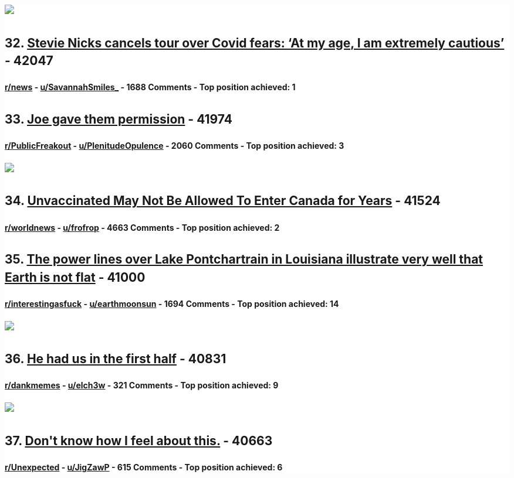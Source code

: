 <a href="https://i.redd.it/jl8pi8v5zrg71.jpg"><img src="https://b.thumbs.redditmedia.com/H3IUVGhb2brr_CpW6pOXzu-MbAPZgjjLopJs1WwYdvA.jpg"></img></a>

## 32. [Stevie Nicks cancels tour over Covid fears: ‘At my age, I am extremely cautious’](http://reddit.com/r/news/comments/p2dbp9/stevie_nicks_cancels_tour_over_covid_fears_at_my/) - 42047
#### [r/news](http://reddit.com/r/news) - [u/SavannahSmiles_](http://reddit.com/u/SavannahSmiles_) - 1688 Comments - Top position achieved: 1

## 33. [Joe gave them permission](http://reddit.com/r/PublicFreakout/comments/p2edug/joe_gave_them_permission/) - 41974
#### [r/PublicFreakout](http://reddit.com/r/PublicFreakout) - [u/PlenitudeOpulence](http://reddit.com/u/PlenitudeOpulence) - 2060 Comments - Top position achieved: 3

<a href="https://v.redd.it/jlabp54cqqg71"><img src="https://b.thumbs.redditmedia.com/jxm3re0gd5DiCW9HFZxSzLaEPJkK0131FA_H-VROkHU.jpg"></img></a>

## 34. [Unvaccinated May Not Be Allowed To Enter Canada for Years](http://reddit.com/r/worldnews/comments/p27jq3/unvaccinated_may_not_be_allowed_to_enter_canada/) - 41524
#### [r/worldnews](http://reddit.com/r/worldnews) - [u/frofrop](http://reddit.com/u/frofrop) - 4663 Comments - Top position achieved: 2

## 35. [The power lines over Lake Pontchartrain in Louisiana illustrate very well that Earth is not flat](http://reddit.com/r/interestingasfuck/comments/p2ikhn/the_power_lines_over_lake_pontchartrain_in/) - 41000
#### [r/interestingasfuck](http://reddit.com/r/interestingasfuck) - [u/earthmoonsun](http://reddit.com/u/earthmoonsun) - 1694 Comments - Top position achieved: 14

<a href="https://i.redd.it/yl7gwma5rrg71.jpg"><img src="https://b.thumbs.redditmedia.com/9X7KSumc6b87gINi65VNXkri6wB2kSOXZDTkdWOgkfI.jpg"></img></a>

## 36. [He had us in the first half](http://reddit.com/r/dankmemes/comments/p2dpx6/he_had_us_in_the_first_half/) - 40831
#### [r/dankmemes](http://reddit.com/r/dankmemes) - [u/elch3w](http://reddit.com/u/elch3w) - 321 Comments - Top position achieved: 9

<a href="https://i.redd.it/g76vq3h3kqg71.jpg"><img src="https://b.thumbs.redditmedia.com/LhsAOA-d1yDTj5p6viMBioX9PTvVI3G097gegnVOLHA.jpg"></img></a>

## 37. [Don't know how I feel about this.](http://reddit.com/r/Unexpected/comments/p24qa5/dont_know_how_i_feel_about_this/) - 40663
#### [r/Unexpected](http://reddit.com/r/Unexpected) - [u/JigZawP](http://reddit.com/u/JigZawP) - 615 Comments - Top position achieved: 6
